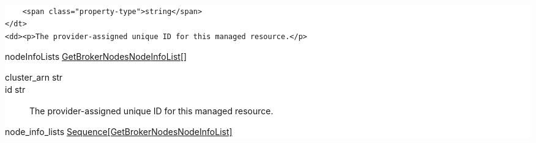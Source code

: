         <span class="property-type">string</span>
    </dt>
    <dd><p>The provider-assigned unique ID for this managed resource.</p>
</dd><dt class="property-"
            title="">
        <span id="nodeinfolists_nodejs">
<a data-swiftype-name="resource-property" data-swiftype-type="text" href="#nodeinfolists_nodejs" style="color: inherit; text-decoration: inherit;">node<wbr>Info<wbr>Lists</a>
</span>
        <span class="property-indicator"></span>
        <span class="property-type"><a href="#getbrokernodesnodeinfolist">Get<wbr>Broker<wbr>Nodes<wbr>Node<wbr>Info<wbr>List[]</a></span>
    </dt>
    <dd></dd></dl>
</pulumi-choosable>
</div>

<div>
<pulumi-choosable type="language" values="python">
<dl class="resources-properties"><dt class="property-"
            title="">
        <span id="cluster_arn_python">
<a data-swiftype-name="resource-property" data-swiftype-type="text" href="#cluster_arn_python" style="color: inherit; text-decoration: inherit;">cluster_<wbr>arn</a>
</span>
        <span class="property-indicator"></span>
        <span class="property-type">str</span>
    </dt>
    <dd></dd><dt class="property-"
            title="">
        <span id="id_python">
<a data-swiftype-name="resource-property" data-swiftype-type="text" href="#id_python" style="color: inherit; text-decoration: inherit;">id</a>
</span>
        <span class="property-indicator"></span>
        <span class="property-type">str</span>
    </dt>
    <dd><p>The provider-assigned unique ID for this managed resource.</p>
</dd><dt class="property-"
            title="">
        <span id="node_info_lists_python">
<a data-swiftype-name="resource-property" data-swiftype-type="text" href="#node_info_lists_python" style="color: inherit; text-decoration: inherit;">node_<wbr>info_<wbr>lists</a>
</span>
        <span class="property-indicator"></span>
        <span class="property-type"><a href="#getbrokernodesnodeinfolist">Sequence[Get<wbr>Broker<wbr>Nodes<wbr>Node<wbr>Info<wbr>List]</a></span>
    </dt>
    <dd></dd></dl>
</pulumi-choosable>
</div>
